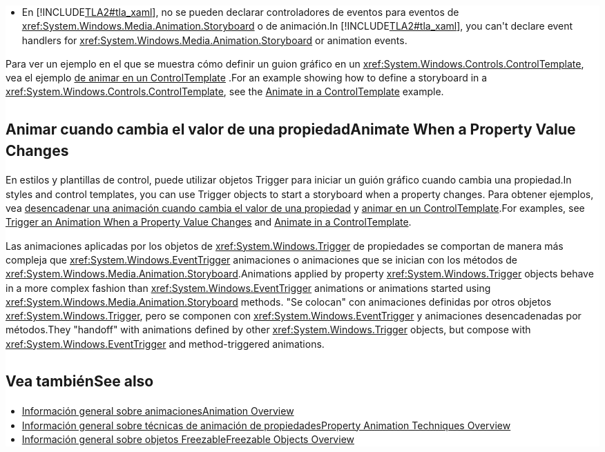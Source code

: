 - <span data-ttu-id="0f954-303">En [!INCLUDE[TLA2#tla_xaml](../../../../includes/tla2sharptla-xaml-md.md)], no se pueden declarar controladores de eventos para eventos de <xref:System.Windows.Media.Animation.Storyboard> o de animación.</span><span class="sxs-lookup"><span data-stu-id="0f954-303">In [!INCLUDE[TLA2#tla_xaml](../../../../includes/tla2sharptla-xaml-md.md)], you can't declare event handlers for <xref:System.Windows.Media.Animation.Storyboard> or animation events.</span></span>

<span data-ttu-id="0f954-304">Para ver un ejemplo en el que se muestra cómo definir un guion gráfico en un <xref:System.Windows.Controls.ControlTemplate>, vea el ejemplo [de animar en un ControlTemplate](how-to-animate-in-a-controltemplate.md) .</span><span class="sxs-lookup"><span data-stu-id="0f954-304">For an example showing how to define a storyboard in a <xref:System.Windows.Controls.ControlTemplate>, see the [Animate in a ControlTemplate](how-to-animate-in-a-controltemplate.md) example.</span></span>

<a name="animateWhenAPropertyValueChanges"></a>

## <a name="animate-when-a-property-value-changes"></a><span data-ttu-id="0f954-305">Animar cuando cambia el valor de una propiedad</span><span class="sxs-lookup"><span data-stu-id="0f954-305">Animate When a Property Value Changes</span></span>

<span data-ttu-id="0f954-306">En estilos y plantillas de control, puede utilizar objetos Trigger para iniciar un guión gráfico cuando cambia una propiedad.</span><span class="sxs-lookup"><span data-stu-id="0f954-306">In styles and control templates, you can use Trigger objects to start a storyboard when a property changes.</span></span> <span data-ttu-id="0f954-307">Para obtener ejemplos, vea [desencadenar una animación cuando cambia el valor de una propiedad](how-to-trigger-an-animation-when-a-property-value-changes.md) y [animar en un ControlTemplate](how-to-animate-in-a-controltemplate.md).</span><span class="sxs-lookup"><span data-stu-id="0f954-307">For examples, see [Trigger an Animation When a Property Value Changes](how-to-trigger-an-animation-when-a-property-value-changes.md) and [Animate in a ControlTemplate](how-to-animate-in-a-controltemplate.md).</span></span>

<span data-ttu-id="0f954-308">Las animaciones aplicadas por los objetos de <xref:System.Windows.Trigger> de propiedades se comportan de manera más compleja que <xref:System.Windows.EventTrigger> animaciones o animaciones que se inician con los métodos de <xref:System.Windows.Media.Animation.Storyboard>.</span><span class="sxs-lookup"><span data-stu-id="0f954-308">Animations applied by property <xref:System.Windows.Trigger> objects behave in a more complex fashion than <xref:System.Windows.EventTrigger> animations or animations started using <xref:System.Windows.Media.Animation.Storyboard> methods.</span></span>  <span data-ttu-id="0f954-309">"Se colocan" con animaciones definidas por otros objetos <xref:System.Windows.Trigger>, pero se componen con <xref:System.Windows.EventTrigger> y animaciones desencadenadas por métodos.</span><span class="sxs-lookup"><span data-stu-id="0f954-309">They "handoff" with animations defined by other <xref:System.Windows.Trigger> objects, but compose with <xref:System.Windows.EventTrigger> and method-triggered animations.</span></span>

## <a name="see-also"></a><span data-ttu-id="0f954-310">Vea también</span><span class="sxs-lookup"><span data-stu-id="0f954-310">See also</span></span>

- [<span data-ttu-id="0f954-311">Información general sobre animaciones</span><span class="sxs-lookup"><span data-stu-id="0f954-311">Animation Overview</span></span>](animation-overview.md)
- [<span data-ttu-id="0f954-312">Información general sobre técnicas de animación de propiedades</span><span class="sxs-lookup"><span data-stu-id="0f954-312">Property Animation Techniques Overview</span></span>](property-animation-techniques-overview.md)
- [<span data-ttu-id="0f954-313">Información general sobre objetos Freezable</span><span class="sxs-lookup"><span data-stu-id="0f954-313">Freezable Objects Overview</span></span>](../advanced/freezable-objects-overview.md)
